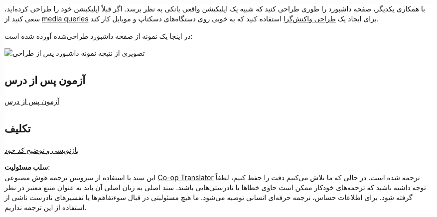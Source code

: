با همکاری یکدیگر، صفحه داشبورد را طوری طراحی کنید که شبیه یک اپلیکیشن واقعی بانکی به نظر برسد. اگر قبلاً اپلیکیشن خود را طراحی کرده‌اید، سعی کنید از [media queries](https://developer.mozilla.org/docs/Web/CSS/Media_Queries) برای ایجاد یک [طراحی واکنش‌گرا](https://developer.mozilla.org/docs/Web/Progressive_web_apps/Responsive/responsive_design_building_blocks) استفاده کنید که به خوبی روی دستگاه‌های دسکتاپ و موبایل کار کند.

در اینجا یک نمونه از صفحه داشبورد طراحی‌شده آورده شده است:

![تصویری از نتیجه نمونه داشبورد پس از طراحی](../../../../7-bank-project/images/screen2.png)

## آزمون پس از درس

[آزمون پس از درس](https://ff-quizzes.netlify.app/web/quiz/46)

## تکلیف

[بازنویسی و توضیح کد خود](assignment.md)

**سلب مسئولیت**:  
این سند با استفاده از سرویس ترجمه هوش مصنوعی [Co-op Translator](https://github.com/Azure/co-op-translator) ترجمه شده است. در حالی که ما تلاش می‌کنیم دقت را حفظ کنیم، لطفاً توجه داشته باشید که ترجمه‌های خودکار ممکن است حاوی خطاها یا نادرستی‌هایی باشند. سند اصلی به زبان اصلی آن باید به عنوان منبع معتبر در نظر گرفته شود. برای اطلاعات حساس، ترجمه حرفه‌ای انسانی توصیه می‌شود. ما هیچ مسئولیتی در قبال سوءتفاهم‌ها یا تفسیرهای نادرست ناشی از استفاده از این ترجمه نداریم.
